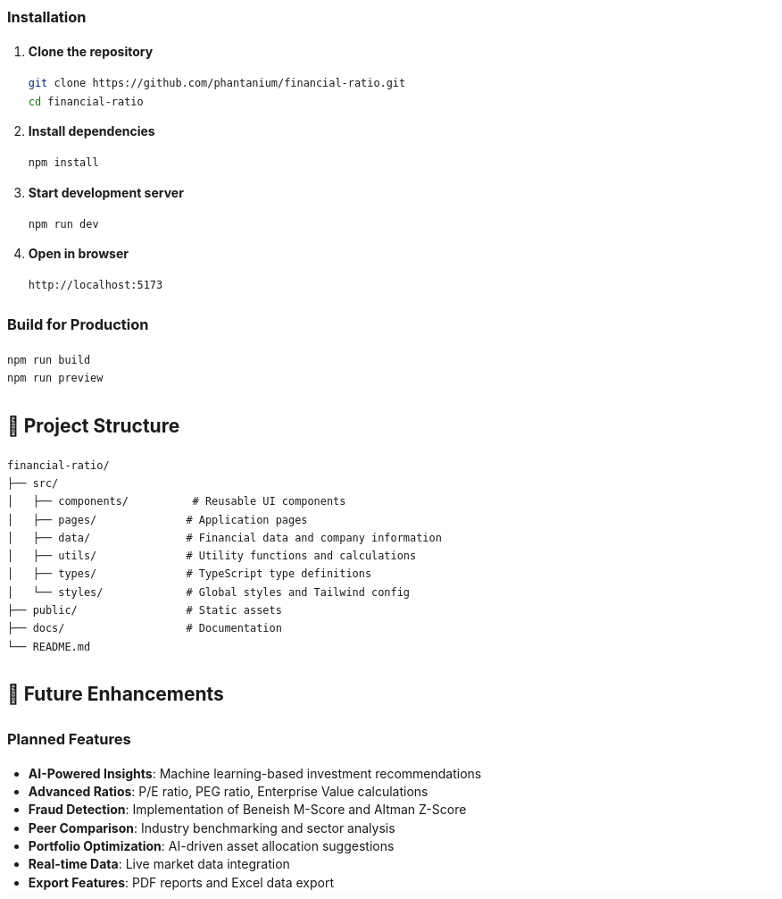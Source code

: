 ### Installation

1. **Clone the repository**
   ```bash
   git clone https://github.com/phantanium/financial-ratio.git
   cd financial-ratio
   ```

2. **Install dependencies**
   ```bash
   npm install
   ```

3. **Start development server**
   ```bash
   npm run dev
   ```

4. **Open in browser**
   ```
   http://localhost:5173
   ```

### Build for Production
```bash
npm run build
npm run preview
```

## 📁 Project Structure

```
financial-ratio/
├── src/
│   ├── components/          # Reusable UI components
│   ├── pages/              # Application pages
│   ├── data/               # Financial data and company information
│   ├── utils/              # Utility functions and calculations
│   ├── types/              # TypeScript type definitions
│   └── styles/             # Global styles and Tailwind config
├── public/                 # Static assets
├── docs/                   # Documentation
└── README.md
```

## 🔮 Future Enhancements

### Planned Features
- **AI-Powered Insights**: Machine learning-based investment recommendations
- **Advanced Ratios**: P/E ratio, PEG ratio, Enterprise Value calculations
- **Fraud Detection**: Implementation of Beneish M-Score and Altman Z-Score
- **Peer Comparison**: Industry benchmarking and sector analysis
- **Portfolio Optimization**: AI-driven asset allocation suggestions
- **Real-time Data**: Live market data integration
- **Export Features**: PDF reports and Excel data export

